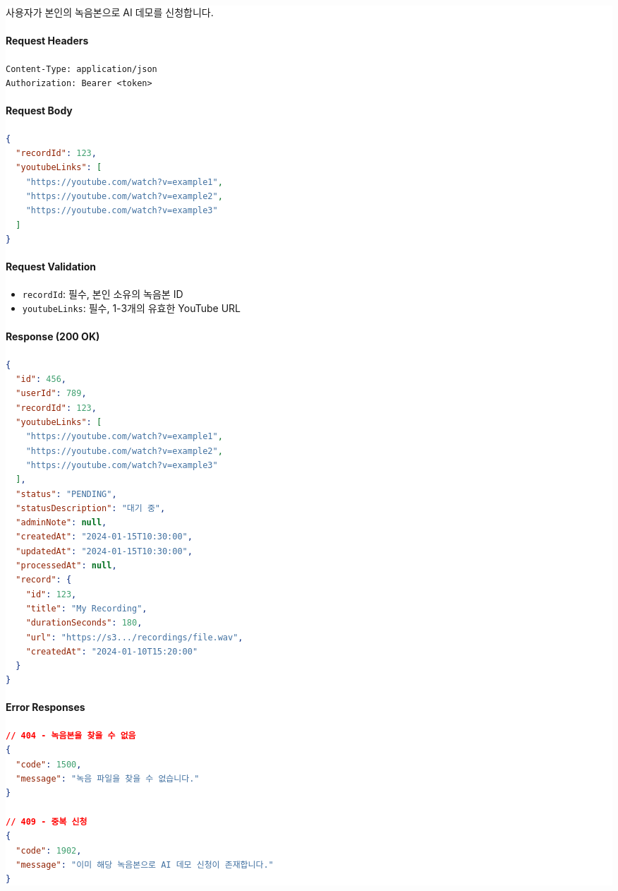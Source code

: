 사용자가 본인의 녹음본으로 AI 데모를 신청합니다.

#### Request Headers
```http
Content-Type: application/json
Authorization: Bearer <token>
```

#### Request Body
```json
{
  "recordId": 123,
  "youtubeLinks": [
    "https://youtube.com/watch?v=example1",
    "https://youtube.com/watch?v=example2",
    "https://youtube.com/watch?v=example3"
  ]
}
```

#### Request Validation
- `recordId`: 필수, 본인 소유의 녹음본 ID
- `youtubeLinks`: 필수, 1-3개의 유효한 YouTube URL

#### Response (200 OK)
```json
{
  "id": 456,
  "userId": 789,
  "recordId": 123,
  "youtubeLinks": [
    "https://youtube.com/watch?v=example1",
    "https://youtube.com/watch?v=example2",
    "https://youtube.com/watch?v=example3"
  ],
  "status": "PENDING",
  "statusDescription": "대기 중",
  "adminNote": null,
  "createdAt": "2024-01-15T10:30:00",
  "updatedAt": "2024-01-15T10:30:00",
  "processedAt": null,
  "record": {
    "id": 123,
    "title": "My Recording",
    "durationSeconds": 180,
    "url": "https://s3.../recordings/file.wav",
    "createdAt": "2024-01-10T15:20:00"
  }
}
```

#### Error Responses
```json
// 404 - 녹음본을 찾을 수 없음
{
  "code": 1500,
  "message": "녹음 파일을 찾을 수 없습니다."
}

// 409 - 중복 신청
{
  "code": 1902,
  "message": "이미 해당 녹음본으로 AI 데모 신청이 존재합니다."
}

```